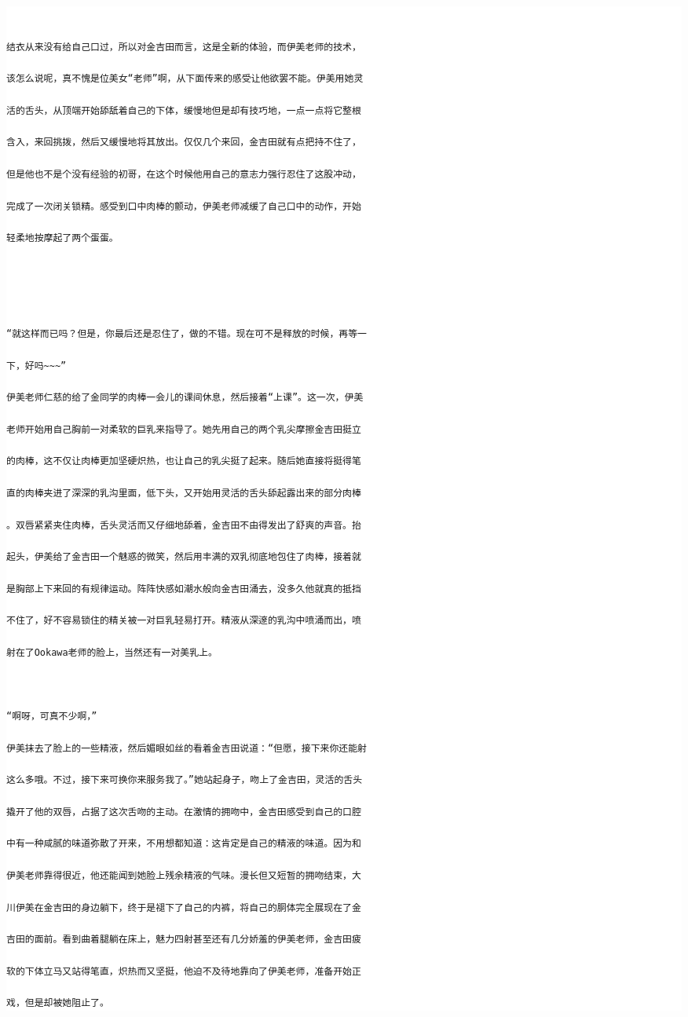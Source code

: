 ~~~我可以提供多种多样、非常独特的‘教学服务’哦，只要你保密。”


结衣从来没有给自己口过，所以对金吉田而言，这是全新的体验，而伊美老师的技术，

该怎么说呢，真不愧是位美女“老师”啊，从下面传来的感受让他欲罢不能。伊美用她灵

活的舌头，从顶端开始舔舐着自己的下体，缓慢地但是却有技巧地，一点一点将它整根

含入，来回挑拨，然后又缓慢地将其放出。仅仅几个来回，金吉田就有点把持不住了，

但是他也不是个没有经验的初哥，在这个时候他用自己的意志力强行忍住了这股冲动，

完成了一次闭关锁精。感受到口中肉棒的颤动，伊美老师减缓了自己口中的动作，开始

轻柔地按摩起了两个蛋蛋。





“就这样而已吗？但是，你最后还是忍住了，做的不错。现在可不是释放的时候，再等一

下，好吗~~~”

伊美老师仁慈的给了金同学的肉棒一会儿的课间休息，然后接着“上课”。这一次，伊美

老师开始用自己胸前一对柔软的巨乳来指导了。她先用自己的两个乳尖摩擦金吉田挺立

的肉棒，这不仅让肉棒更加坚硬炽热，也让自己的乳尖挺了起来。随后她直接将挺得笔

直的肉棒夹进了深深的乳沟里面，低下头，又开始用灵活的舌头舔起露出来的部分肉棒

。双唇紧紧夹住肉棒，舌头灵活而又仔细地舔着，金吉田不由得发出了舒爽的声音。抬

起头，伊美给了金吉田一个魅惑的微笑，然后用丰满的双乳彻底地包住了肉棒，接着就

是胸部上下来回的有规律运动。阵阵快感如潮水般向金吉田涌去，没多久他就真的抵挡

不住了，好不容易锁住的精关被一对巨乳轻易打开。精液从深邃的乳沟中喷涌而出，喷

射在了Ookawa老师的脸上，当然还有一对美乳上。



“啊呀，可真不少啊，”

伊美抹去了脸上的一些精液，然后媚眼如丝的看着金吉田说道：“但愿，接下来你还能射

这么多哦。不过，接下来可换你来服务我了。”她站起身子，吻上了金吉田，灵活的舌头

撬开了他的双唇，占据了这次舌吻的主动。在激情的拥吻中，金吉田感受到自己的口腔

中有一种咸腻的味道弥散了开来，不用想都知道：这肯定是自己的精液的味道。因为和

伊美老师靠得很近，他还能闻到她脸上残余精液的气味。漫长但又短暂的拥吻结束，大

川伊美在金吉田的身边躺下，终于是褪下了自己的内裤，将自己的胴体完全展现在了金

吉田的面前。看到曲着腿躺在床上，魅力四射甚至还有几分娇羞的伊美老师，金吉田疲

软的下体立马又站得笔直，炽热而又坚挺，他迫不及待地靠向了伊美老师，准备开始正

戏，但是却被她阻止了。
~~~